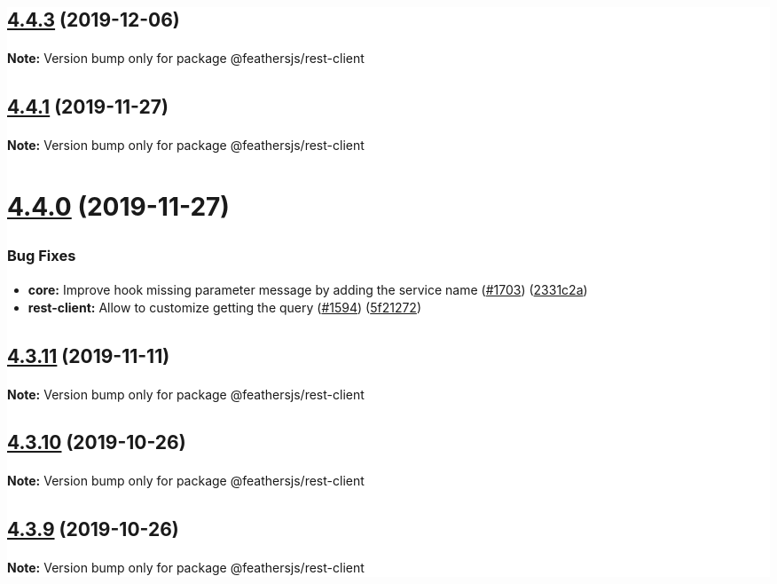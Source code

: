 

## [4.4.3](https://github.com/feathersjs/feathers/compare/v4.4.1...v4.4.3) (2019-12-06)

**Note:** Version bump only for package @feathersjs/rest-client





## [4.4.1](https://github.com/feathersjs/feathers/compare/v4.4.0...v4.4.1) (2019-11-27)

**Note:** Version bump only for package @feathersjs/rest-client





# [4.4.0](https://github.com/feathersjs/feathers/compare/v4.3.11...v4.4.0) (2019-11-27)


### Bug Fixes

* **core:** Improve hook missing parameter message by adding the service name ([#1703](https://github.com/feathersjs/feathers/issues/1703)) ([2331c2a](https://github.com/feathersjs/feathers/commit/2331c2a3dd70d432db7d62a76ed805d359cbbba5))
* **rest-client:** Allow to customize getting the query ([#1594](https://github.com/feathersjs/feathers/issues/1594)) ([5f21272](https://github.com/feathersjs/feathers/commit/5f212729849414c4da6f0d51edd1986feca992ee))





## [4.3.11](https://github.com/feathersjs/feathers/compare/v4.3.10...v4.3.11) (2019-11-11)

**Note:** Version bump only for package @feathersjs/rest-client





## [4.3.10](https://github.com/feathersjs/feathers/compare/v4.3.9...v4.3.10) (2019-10-26)

**Note:** Version bump only for package @feathersjs/rest-client





## [4.3.9](https://github.com/feathersjs/feathers/compare/v4.3.8...v4.3.9) (2019-10-26)

**Note:** Version bump only for package @feathersjs/rest-client
